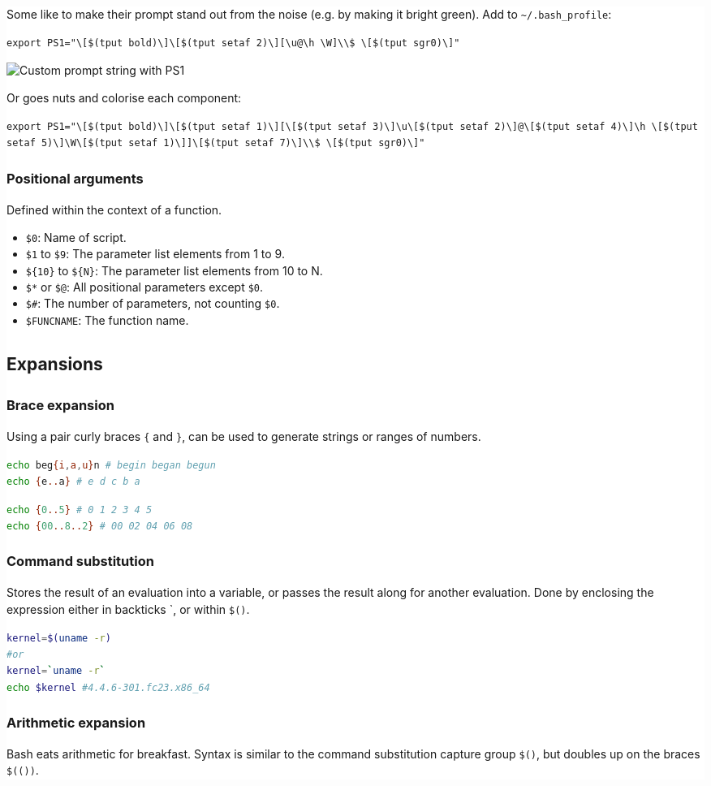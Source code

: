 Some like to make their prompt stand out from the noise (e.g. by making it bright green). Add to `~/.bash_profile`:

    export PS1="\[$(tput bold)\]\[$(tput setaf 2)\][\u@\h \W]\\$ \[$(tput sgr0)\]"

![Custom prompt string with PS1](/images/ps1.png "Custom prompt string with PS1")

Or goes nuts and colorise each component:

```
export PS1="\[$(tput bold)\]\[$(tput setaf 1)\][\[$(tput setaf 3)\]\u\[$(tput setaf 2)\]@\[$(tput setaf 4)\]\h \[$(tput setaf 5)\]\W\[$(tput setaf 1)\]]\[$(tput setaf 7)\]\\$ \[$(tput sgr0)\]"
```

### Positional arguments

Defined within the context of a function.

-   `$0`: Name of script.
-   `$1` to `$9`: The parameter list elements from 1 to 9.
-   `${10}` to `${N}`: The parameter list elements from 10 to N.
-   `$*` or `$@`: All positional parameters except `$0`.
-   `$#`: The number of parameters, not counting `$0`.
-   `$FUNCNAME`: The function name.

## Expansions

### Brace expansion

Using a pair curly braces `{` and `}`, can be used to generate strings or ranges of numbers.

```bash
echo beg{i,a,u}n # begin began begun
echo {e..a} # e d c b a
```

```bash
echo {0..5} # 0 1 2 3 4 5
echo {00..8..2} # 00 02 04 06 08
```

### Command substitution

Stores the result of an evaluation into a variable, or passes the result along for another evaluation. Done by enclosing the expression either in backticks \`, or within `$()`.

```bash
kernel=$(uname -r)
#or
kernel=`uname -r`
echo $kernel #4.4.6-301.fc23.x86_64
```

### Arithmetic expansion

Bash eats arithmetic for breakfast. Syntax is similar to the command substitution capture group `$()`, but doubles up on the braces `$(())`.
